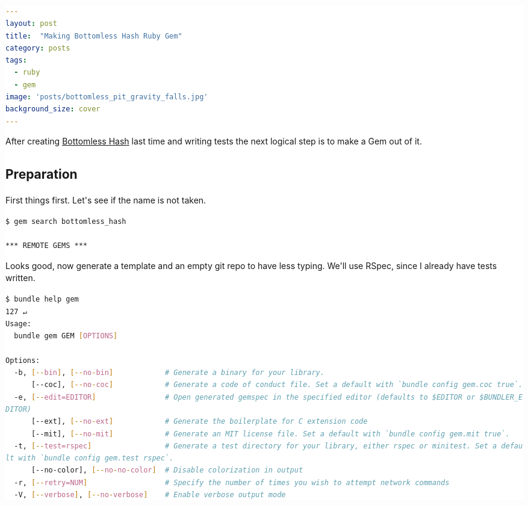 ```yaml
---
layout: post
title:  "Making Bottomless Hash Ruby Gem"
category: posts
tags:
  - ruby
  - gem
image: 'posts/bottomless_pit_gravity_falls.jpg'
background_size: cover
---
```


After creating [Bottomless Hash](http://firedev.com/2015/bottomless-ruby-hash)
last time and writing tests the next logical step is to make a Gem out of it.

## Preparation

First things first. Let's see if the name is not taken.

```
$ gem search bottomless_hash

*** REMOTE GEMS ***

```

Looks good, now generate a template and an empty git repo to have less typing.
We'll use RSpec, since I already have tests written.

```sh
$ bundle help gem                                                                                                                                                            127 ↵
Usage:
  bundle gem GEM [OPTIONS]

Options:
  -b, [--bin], [--no-bin]            # Generate a binary for your library.
      [--coc], [--no-coc]            # Generate a code of conduct file. Set a default with `bundle config gem.coc true`.
  -e, [--edit=EDITOR]                # Open generated gemspec in the specified editor (defaults to $EDITOR or $BUNDLER_EDITOR)
      [--ext], [--no-ext]            # Generate the boilerplate for C extension code
      [--mit], [--no-mit]            # Generate an MIT license file. Set a default with `bundle config gem.mit true`.
  -t, [--test=rspec]                 # Generate a test directory for your library, either rspec or minitest. Set a default with `bundle config gem.test rspec`.
      [--no-color], [--no-no-color]  # Disable colorization in output
  -r, [--retry=NUM]                  # Specify the number of times you wish to attempt network commands
  -V, [--verbose], [--no-verbose]    # Enable verbose output mode

```
